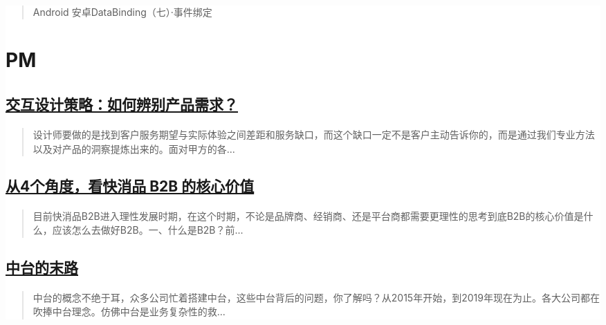 > Android 安卓DataBinding（七）·事件绑定
# PM 
 ## [交互设计策略：如何辨别产品需求？](http://www.woshipm.com/pd/2937931.html)
 > 设计师要做的是找到客户服务期望与实际体验之间差距和服务缺口，而这个缺口一定不是客户主动告诉你的，而是通过我们专业方法以及对产品的洞察提炼出来的。面对甲方的各...
 ## [从4个角度，看快消品 B2B 的核心价值](http://www.woshipm.com/marketing/2940557.html)
 > 目前快消品B2B进入理性发展时期，在这个时期，不论是品牌商、经销商、还是平台商都需要更理性的思考到底B2B的核心价值是什么，应该怎么去做好B2B。一、什么是B2B？前...
 ## [中台的末路](http://www.woshipm.com/evaluating/2936949.html)
 > 中台的概念不绝于耳，众多公司忙着搭建中台，这些中台背后的问题，你了解吗？从2015年开始，到2019年现在为止。各大公司都在吹捧中台理念。仿佛中台是业务复杂性的救...

    
